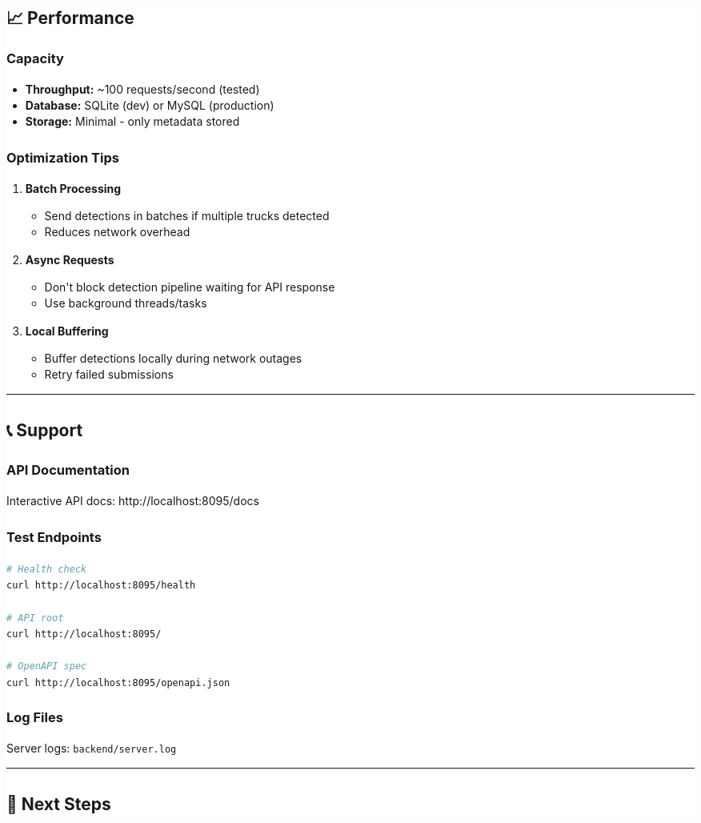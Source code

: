 
## 📈 Performance

### Capacity

- **Throughput:** ~100 requests/second (tested)
- **Database:** SQLite (dev) or MySQL (production)
- **Storage:** Minimal - only metadata stored

### Optimization Tips

1. **Batch Processing**
   - Send detections in batches if multiple trucks detected
   - Reduces network overhead

2. **Async Requests**
   - Don't block detection pipeline waiting for API response
   - Use background threads/tasks

3. **Local Buffering**
   - Buffer detections locally during network outages
   - Retry failed submissions

---

## 📞 Support

### API Documentation

Interactive API docs: http://localhost:8095/docs

### Test Endpoints

```bash
# Health check
curl http://localhost:8095/health

# API root
curl http://localhost:8095/

# OpenAPI spec
curl http://localhost:8095/openapi.json
```

### Log Files

Server logs: `backend/server.log`

---

## 🎯 Next Steps
